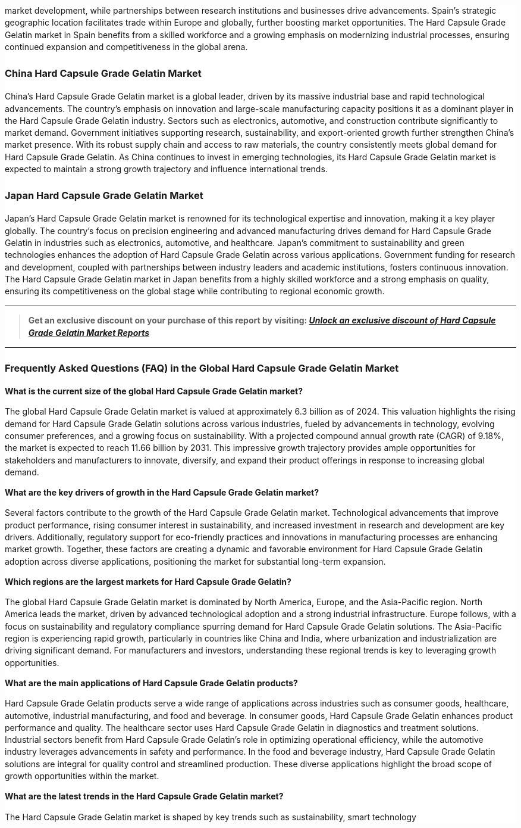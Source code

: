 market development, while partnerships between research institutions and businesses drive advancements. Spain&rsquo;s strategic geographic location facilitates trade within Europe and globally, further boosting market opportunities. The Hard Capsule Grade Gelatin market in Spain benefits from a skilled workforce and a growing emphasis on modernizing industrial processes, ensuring continued expansion and competitiveness in the global arena.</p><h3>China Hard Capsule Grade Gelatin Market</h3><p>China&rsquo;s Hard Capsule Grade Gelatin market is a global leader, driven by its massive industrial base and rapid technological advancements. The country&rsquo;s emphasis on innovation and large-scale manufacturing capacity positions it as a dominant player in the Hard Capsule Grade Gelatin industry. Sectors such as electronics, automotive, and construction contribute significantly to market demand. Government initiatives supporting research, sustainability, and export-oriented growth further strengthen China&rsquo;s market presence. With its robust supply chain and access to raw materials, the country consistently meets global demand for Hard Capsule Grade Gelatin. As China continues to invest in emerging technologies, its Hard Capsule Grade Gelatin market is expected to maintain a strong growth trajectory and influence international trends.</p><h3>Japan Hard Capsule Grade Gelatin Market</h3><p>Japan&rsquo;s Hard Capsule Grade Gelatin market is renowned for its technological expertise and innovation, making it a key player globally. The country&rsquo;s focus on precision engineering and advanced manufacturing drives demand for Hard Capsule Grade Gelatin in industries such as electronics, automotive, and healthcare. Japan&rsquo;s commitment to sustainability and green technologies enhances the adoption of Hard Capsule Grade Gelatin across various applications. Government funding for research and development, coupled with partnerships between industry leaders and academic institutions, fosters continuous innovation. The Hard Capsule Grade Gelatin market in Japan benefits from a highly skilled workforce and a strong emphasis on quality, ensuring its competitiveness on the global stage while contributing to regional economic growth.</p><hr /><blockquote><p><strong>Get an exclusive discount on your purchase of this report by visiting: <em><a href="://marketresearchpulse.com/ask-for-discount/1827?utm_source=Github&amp;utm_medium=0112">Unlock an exclusive discount of Hard Capsule Grade Gelatin Market Reports</a></em>&nbsp;</strong></p></blockquote><hr /><h3>Frequently Asked Questions (FAQ) in the Global Hard Capsule Grade Gelatin Market</h3><p><strong>What is the current size of the global Hard Capsule Grade Gelatin market?</strong></p><p>The global Hard Capsule Grade Gelatin market is valued at approximately 6.3 billion as of 2024. This valuation highlights the rising demand for Hard Capsule Grade Gelatin solutions across various industries, fueled by advancements in technology, evolving consumer preferences, and a growing focus on sustainability. With a projected compound annual growth rate (CAGR) of 9.18%, the market is expected to reach 11.66 billion by 2031. This impressive growth trajectory provides ample opportunities for stakeholders and manufacturers to innovate, diversify, and expand their product offerings in response to increasing global demand.</p><p><strong>What are the key drivers of growth in the Hard Capsule Grade Gelatin market?</strong></p><p>Several factors contribute to the growth of the Hard Capsule Grade Gelatin market. Technological advancements that improve product performance, rising consumer interest in sustainability, and increased investment in research and development are key drivers. Additionally, regulatory support for eco-friendly practices and innovations in manufacturing processes are enhancing market growth. Together, these factors are creating a dynamic and favorable environment for Hard Capsule Grade Gelatin adoption across diverse applications, positioning the market for substantial long-term expansion.</p><p><strong>Which regions are the largest markets for Hard Capsule Grade Gelatin?</strong></p><p>The global Hard Capsule Grade Gelatin market is dominated by North America, Europe, and the Asia-Pacific region. North America leads the market, driven by advanced technological adoption and a strong industrial infrastructure. Europe follows, with a focus on sustainability and regulatory compliance spurring demand for Hard Capsule Grade Gelatin solutions. The Asia-Pacific region is experiencing rapid growth, particularly in countries like China and India, where urbanization and industrialization are driving significant demand. For manufacturers and investors, understanding these regional trends is key to leveraging growth opportunities.</p><p><strong>What are the main applications of Hard Capsule Grade Gelatin products?</strong></p><p>Hard Capsule Grade Gelatin products serve a wide range of applications across industries such as consumer goods, healthcare, automotive, industrial manufacturing, and food and beverage. In consumer goods, Hard Capsule Grade Gelatin enhances product performance and quality. The healthcare sector uses Hard Capsule Grade Gelatin in diagnostics and treatment solutions. Industrial sectors benefit from Hard Capsule Grade Gelatin&rsquo;s role in optimizing operational efficiency, while the automotive industry leverages advancements in safety and performance. In the food and beverage industry, Hard Capsule Grade Gelatin solutions are integral for quality control and streamlined production. These diverse applications highlight the broad scope of growth opportunities within the market.</p><p><strong>What are the latest trends in the Hard Capsule Grade Gelatin market?</strong></p><p>The Hard Capsule Grade Gelatin market is shaped by key trends such as sustainability, smart technology